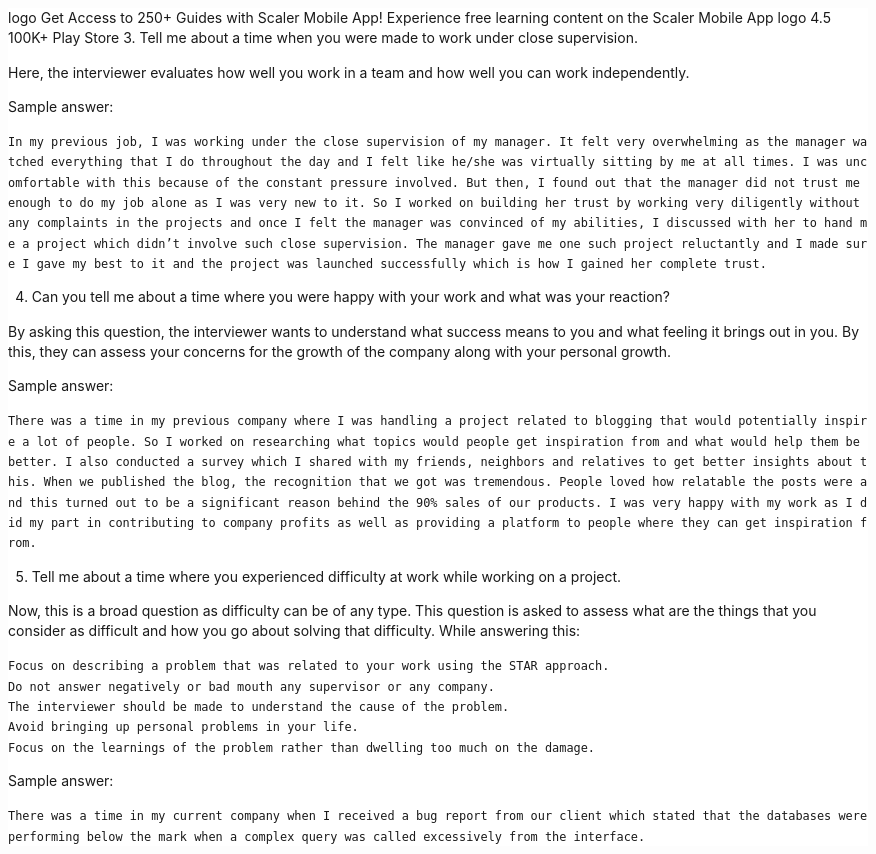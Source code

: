 logo
Get Access to 250+ Guides with Scaler Mobile App!
Experience free learning content on the Scaler Mobile App
logo
4.5
100K+
Play Store
3. Tell me about a time when you were made to work under close supervision.

Here, the interviewer evaluates how well you work in a team and how well you can work independently.

Sample answer:

    In my previous job, I was working under the close supervision of my manager. It felt very overwhelming as the manager watched everything that I do throughout the day and I felt like he/she was virtually sitting by me at all times. I was uncomfortable with this because of the constant pressure involved. But then, I found out that the manager did not trust me enough to do my job alone as I was very new to it. So I worked on building her trust by working very diligently without any complaints in the projects and once I felt the manager was convinced of my abilities, I discussed with her to hand me a project which didn’t involve such close supervision. The manager gave me one such project reluctantly and I made sure I gave my best to it and the project was launched successfully which is how I gained her complete trust.

4. Can you tell me about a time where you were happy with your work and what was your reaction?

By asking this question, the interviewer wants to understand what success means to you and what feeling it brings out in you. By this, they can assess your concerns for the growth of the company along with your personal growth.

Sample answer:

    There was a time in my previous company where I was handling a project related to blogging that would potentially inspire a lot of people. So I worked on researching what topics would people get inspiration from and what would help them be better. I also conducted a survey which I shared with my friends, neighbors and relatives to get better insights about this. When we published the blog, the recognition that we got was tremendous. People loved how relatable the posts were and this turned out to be a significant reason behind the 90% sales of our products. I was very happy with my work as I did my part in contributing to company profits as well as providing a platform to people where they can get inspiration from.

5. Tell me about a time where you experienced difficulty at work while working on a project.

Now, this is a broad question as difficulty can be of any type. This question is asked to assess what are the things that you consider as difficult and how you go about solving that difficulty. While answering this:

    Focus on describing a problem that was related to your work using the STAR approach.
    Do not answer negatively or bad mouth any supervisor or any company.
    The interviewer should be made to understand the cause of the problem.
    Avoid bringing up personal problems in your life.
    Focus on the learnings of the problem rather than dwelling too much on the damage.

Sample answer:

    There was a time in my current company when I received a bug report from our client which stated that the databases were performing below the mark when a complex query was called excessively from the interface.
